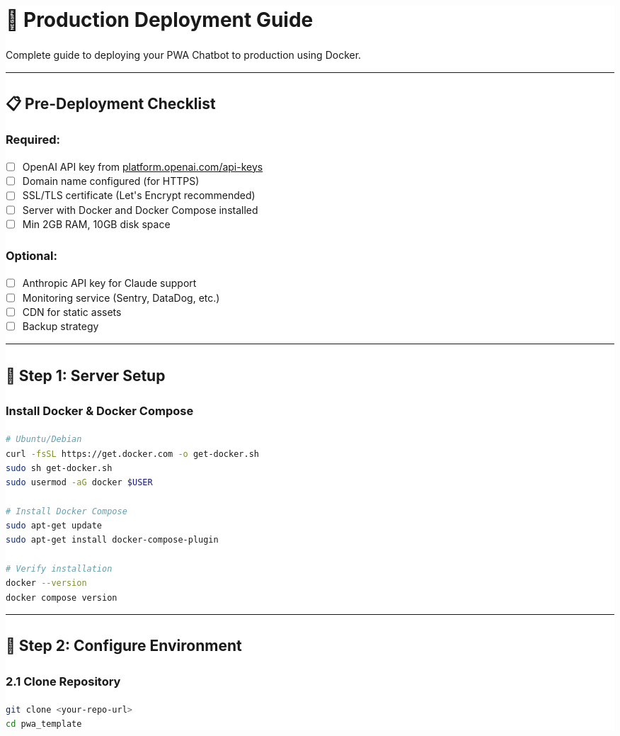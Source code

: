 # 🚀 Production Deployment Guide

Complete guide to deploying your PWA Chatbot to production using Docker.

---

## 📋 Pre-Deployment Checklist

### Required:
- [ ] OpenAI API key from [platform.openai.com/api-keys](https://platform.openai.com/api-keys)
- [ ] Domain name configured (for HTTPS)
- [ ] SSL/TLS certificate (Let's Encrypt recommended)
- [ ] Server with Docker and Docker Compose installed
- [ ] Min 2GB RAM, 10GB disk space

### Optional:
- [ ] Anthropic API key for Claude support
- [ ] Monitoring service (Sentry, DataDog, etc.)
- [ ] CDN for static assets
- [ ] Backup strategy

---

## 🔧 Step 1: Server Setup

### Install Docker & Docker Compose

```bash
# Ubuntu/Debian
curl -fsSL https://get.docker.com -o get-docker.sh
sudo sh get-docker.sh
sudo usermod -aG docker $USER

# Install Docker Compose
sudo apt-get update
sudo apt-get install docker-compose-plugin

# Verify installation
docker --version
docker compose version
```

---

## 🔑 Step 2: Configure Environment

### 2.1 Clone Repository

```bash
git clone <your-repo-url>
cd pwa_template
```

